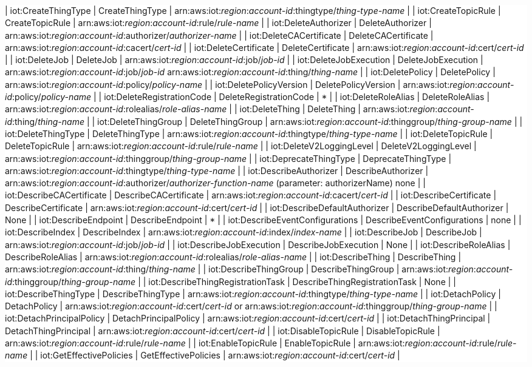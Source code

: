 | iot:CreateThingType | CreateThingType |  arn:aws:iot:*region*:*account\-id*:thingtype/*thing\-type\-name*  | 
| iot:CreateTopicRule | CreateTopicRule |  arn:aws:iot:*region*:*account\-id*:rule/*rule\-name*  | 
| iot:DeleteAuthorizer | DeleteAuthorizer |  arn:aws:iot:*region*:*account\-id*:authorizer/*authorizer\-name*  | 
| iot:DeleteCACertificate | DeleteCACertificate |  arn:aws:iot:*region*:*account\-id*:cacert/*cert\-id*  | 
| iot:DeleteCertificate | DeleteCertificate |  arn:aws:iot:*region*:*account\-id*:cert/*cert\-id*  | 
| iot:DeleteJob | DeleteJob |  arn:aws:iot:*region*:*account\-id*:job/*job\-id*  | 
| iot:DeleteJobExecution | DeleteJobExecution |  arn:aws:iot:*region*:*account\-id*:job/*job\-id* arn:aws:iot:*region*:*account\-id*:thing/*thing\-name*  | 
| iot:DeletePolicy | DeletePolicy |  arn:aws:iot:*region*:*account\-id*:policy/*policy\-name*  | 
| iot:DeletePolicyVersion | DeletePolicyVersion |  arn:aws:iot:*region*:*account\-id*:policy/*policy\-name*  | 
| iot:DeleteRegistrationCode | DeleteRegistrationCode | \* | 
| iot:DeleteRoleAlias | DeleteRoleAlias |  arn:aws:iot:*region*:*account\-id*:rolealias/*role\-alias\-name*  | 
| iot:DeleteThing | DeleteThing |  arn:aws:iot:*region*:*account\-id*:thing/*thing\-name*  | 
| iot:DeleteThingGroup | DeleteThingGroup |  arn:aws:iot:*region*:*account\-id*:thinggroup/*thing\-group\-name*  | 
| iot:DeleteThingType | DeleteThingType |  arn:aws:iot:*region*:*account\-id*:thingtype/*thing\-type\-name*  | 
| iot:DeleteTopicRule | DeleteTopicRule |  arn:aws:iot:*region*:*account\-id*:rule/*rule\-name*  | 
| iot:DeleteV2LoggingLevel | DeleteV2LoggingLevel |  arn:aws:iot:*region*:*account\-id*:thinggroup/*thing\-group\-name*  | 
| iot:DeprecateThingType | DeprecateThingType |  arn:aws:iot:*region*:*account\-id*:thingtype/*thing\-type\-name*  | 
| iot:DescribeAuthorizer | DescribeAuthorizer |  arn:aws:iot:*region*:*account\-id*:authorizer/*authorizer\-function\-name* \(parameter: authorizerName\) none  | 
| iot:DescribeCACertificate | DescribeCACertificate |  arn:aws:iot:*region*:*account\-id*:cacert/*cert\-id*  | 
| iot:DescribeCertificate | DescribeCertificate |  arn:aws:iot:*region*:*account\-id*:cert/*cert\-id*  | 
| iot:DescribeDefaultAuthorizer | DescribeDefaultAuthorizer | None  | 
| iot:DescribeEndpoint | DescribeEndpoint | \* | 
| iot:DescribeEventConfigurations | DescribeEventConfigurations | none  | 
| iot:DescribeIndex | DescribeIndex |  arn:aws:iot:*region*:*account\-id*:index/*index\-name*  | 
| iot:DescribeJob | DescribeJob |  arn:aws:iot:*region*:*account\-id*:job/*job\-id*  | 
| iot:DescribeJobExecution | DescribeJobExecution | None | 
| iot:DescribeRoleAlias | DescribeRoleAlias |  arn:aws:iot:*region*:*account\-id*:rolealias/*role\-alias\-name*  | 
| iot:DescribeThing | DescribeThing |  arn:aws:iot:*region*:*account\-id*:thing/*thing\-name*  | 
| iot:DescribeThingGroup | DescribeThingGroup |  arn:aws:iot:*region*:*account\-id*:thinggroup/*thing\-group\-name*  | 
| iot:DescribeThingRegistrationTask | DescribeThingRegistrationTask | None | 
| iot:DescribeThingType | DescribeThingType |  arn:aws:iot:*region*:*account\-id*:thingtype/*thing\-type\-name*  | 
| iot:DetachPolicy | DetachPolicy |  arn:aws:iot:*region*:*account\-id*:cert/*cert\-id* or arn:aws:iot:*region*:*account\-id*:thinggroup/*thing\-group\-name*  | 
| iot:DetachPrincipalPolicy | DetachPrincipalPolicy |  arn:aws:iot:*region*:*account\-id*:cert/*cert\-id*  | 
| iot:DetachThingPrincipal | DetachThingPrincipal |  arn:aws:iot:*region*:*account\-id*:cert/*cert\-id*  | 
| iot:DisableTopicRule | DisableTopicRule |  arn:aws:iot:*region*:*account\-id*:rule/*rule\-name*  | 
| iot:EnableTopicRule | EnableTopicRule |  arn:aws:iot:*region*:*account\-id*:rule/*rule\-name*  | 
| iot:GetEffectivePolicies | GetEffectivePolicies |  arn:aws:iot:*region*:*account\-id*:cert/*cert\-id*  | 